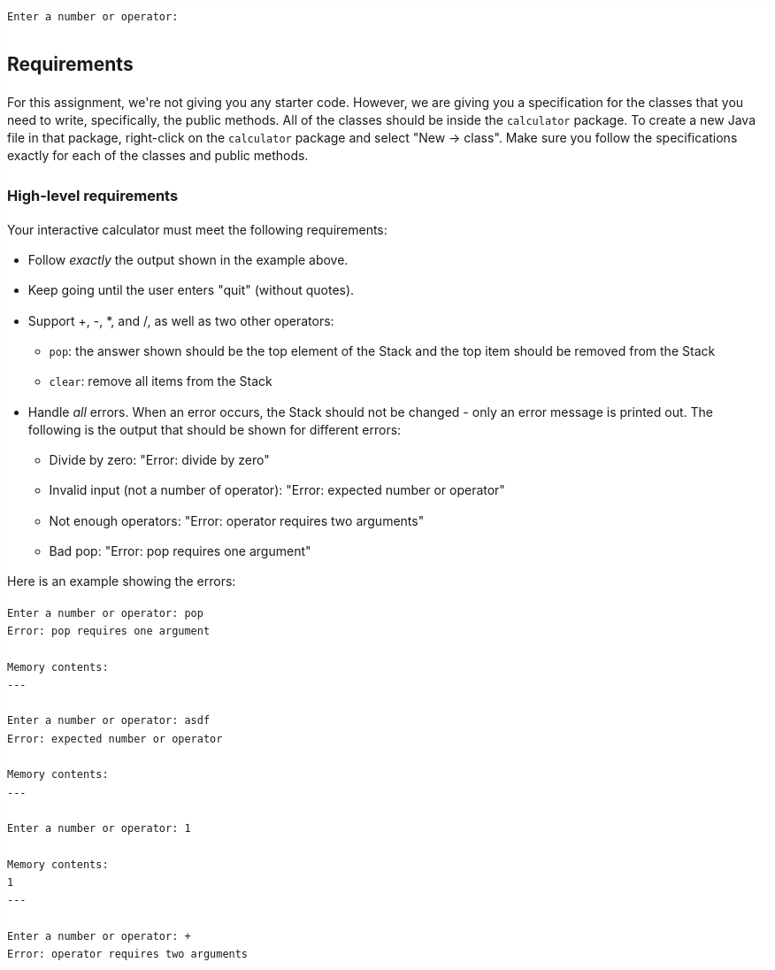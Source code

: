 	Enter a number or operator:

## Requirements

For this assignment, we're not giving you any starter code.  However, we are giving you a specification for the classes that you need to write, specifically, the public methods.  All of the classes should be inside the `calculator` package.  To create a new Java file in that package, right-click on the `calculator` package and select "New -> class".  Make sure you follow the specifications exactly for each of the classes and public methods.

### High-level requirements

Your interactive calculator must meet the following requirements:

* Follow *exactly* the output shown in the example above.

* Keep going until the user enters "quit" (without quotes).

* Support +, -, *, and /, as well as two other operators:

	* `pop`: the answer shown should be the top element of the Stack and the top item should be removed from the Stack

	* `clear`: remove all items from the Stack

* Handle *all* errors.  When an error occurs, the Stack should not be changed - only an error message is printed out.  The following is the output that should be shown for different errors:
	
	* Divide by zero: "Error: divide by zero"
	
	* Invalid input (not a number of operator): "Error: expected number or operator"

	* Not enough operators: "Error: operator requires two arguments"

	* Bad pop: "Error: pop requires one argument"


Here is an example showing the errors:

	Enter a number or operator: pop
	Error: pop requires one argument
	
	Memory contents: 
	---
	
	Enter a number or operator: asdf
	Error: expected number or operator
	
	Memory contents: 
	---
	
	Enter a number or operator: 1
	
	Memory contents: 
	1
	---
	
	Enter a number or operator: +
	Error: operator requires two arguments
	